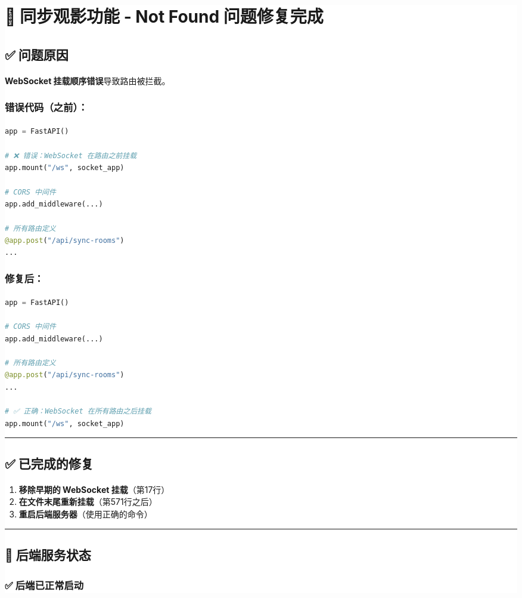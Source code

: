 # 🎯 同步观影功能 - Not Found 问题修复完成

## ✅ 问题原因

**WebSocket 挂载顺序错误**导致路由被拦截。

### 错误代码（之前）：
```python
app = FastAPI()

# ❌ 错误：WebSocket 在路由之前挂载
app.mount("/ws", socket_app)

# CORS 中间件
app.add_middleware(...)

# 所有路由定义
@app.post("/api/sync-rooms")
...
```

### 修复后：
```python
app = FastAPI()

# CORS 中间件
app.add_middleware(...)

# 所有路由定义
@app.post("/api/sync-rooms")
...

# ✅ 正确：WebSocket 在所有路由之后挂载
app.mount("/ws", socket_app)
```

---

## ✅ 已完成的修复

1. **移除早期的 WebSocket 挂载**（第17行）
2. **在文件末尾重新挂载**（第571行之后）
3. **重启后端服务器**（使用正确的命令）

---

## 🔧 后端服务状态

### ✅ 后端已正常启动
